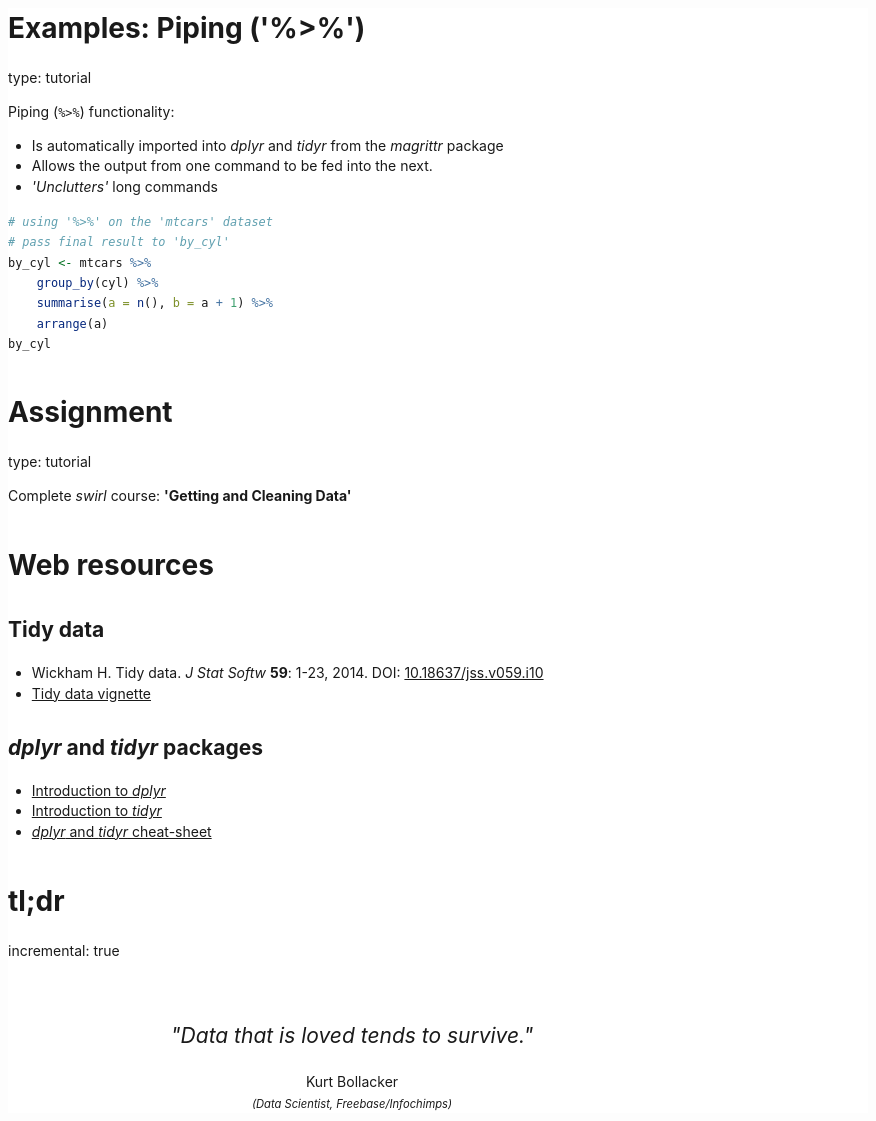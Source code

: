 Examples: Piping ('%>%')
========================
type: tutorial

Piping (`%>%`) functionality:
- Is automatically imported into _dplyr_ and _tidyr_ from the _magrittr_ package
- Allows the output from one command to be fed into the next.
- _'Unclutters'_ long commands


```r
# using '%>%' on the 'mtcars' dataset
# pass final result to 'by_cyl'
by_cyl <- mtcars %>%
    group_by(cyl) %>%
    summarise(a = n(), b = a + 1) %>%
    arrange(a)
by_cyl
```

Assignment
==========
type: tutorial

<div class="vcenter">
    <p>Complete <em>swirl</em> course: <span style="font-weight:bold;">'Getting and Cleaning Data'</span></p>
</div>

Web resources
=============

## Tidy data
- Wickham H. Tidy data. _J Stat Softw_ **59**: 1-23, 2014. DOI: [10.18637/jss.v059.i10](//dx.doi.org/10.18637/jss.v059.i10)
- [Tidy data vignette](//cran.r-project.org/web/packages/tidyr/vignettes/tidy-data.html)


## _dplyr_ and _tidyr_ packages
- [Introduction to _dplyr_](https://cran.rstudio.com/web/packages/dplyr/vignettes/introduction.html)
- [Introduction to _tidyr_](//blog.rstudio.org/2014/07/22/introducing-tidyr/)
- [_dplyr_ and _tidyr_ cheat-sheet](//www.rstudio.com/wp-content/uploads/2015/02/data-wrangling-cheatsheet.pdf)

tl;dr
===================================
incremental: true

<div class="center", style="width:80%;">
    <p style="font-size:150%;font-style:italic;text-align:center;margin-top:60px;">
    "Data that is loved tends to survive."
    </p>
    <p style="text-align:center">
     Kurt Bollacker<br>
        <span style="font-style:italic;font-size:80%;">(Data Scientist, Freebase/Infochimps)</span>
    </p>
</div>

